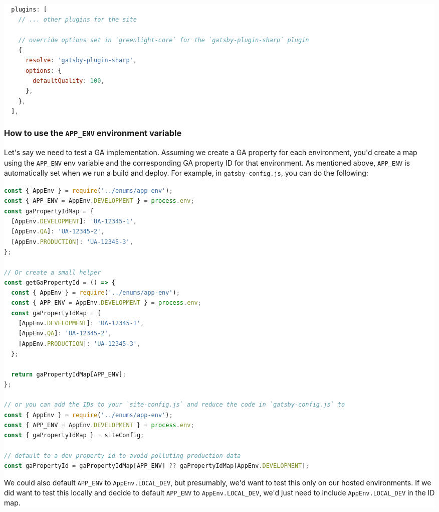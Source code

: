 ```js
  plugins: [
    // ... other plugins for the site

    // override options set in `greenlight-core` for the `gatsby-plugin-sharp` plugin
    {
      resolve: 'gatsby-plugin-sharp',
      options: {
        defaultQuality: 100,
      },
    },
  ],
```

### How to use the `APP_ENV` environment variable

Let's say we need to test a GA implementation. Assuming we create a GA property for each environment, you'd create a map using the `APP_ENV` env variable and the corresponding GA property ID for that environment. As mentioned above, `APP_ENV` is automatically set when we run a build and deploy. For example, in `gatsby-config.js`, you can do the following:

```js
const { AppEnv } = require('../enums/app-env');
const { APP_ENV = AppEnv.DEVELOPMENT } = process.env;
const gaPropertyIdMap = {
  [AppEnv.DEVELOPMENT]: 'UA-12345-1',
  [AppEnv.QA]: 'UA-12345-2',
  [AppEnv.PRODUCTION]: 'UA-12345-3',
};

// Or create a small helper
const getGaPropertyId = () => {
  const { AppEnv } = require('../enums/app-env');
  const { APP_ENV = AppEnv.DEVELOPMENT } = process.env;
  const gaPropertyIdMap = {
    [AppEnv.DEVELOPMENT]: 'UA-12345-1',
    [AppEnv.QA]: 'UA-12345-2',
    [AppEnv.PRODUCTION]: 'UA-12345-3',
  };

  return gaPropertyIdMap[APP_ENV];
};

// or you can add the IDs to your `site-config.js` and reduce the code in `gatsby-config.js` to
const { AppEnv } = require('../enums/app-env');
const { APP_ENV = AppEnv.DEVELOPMENT } = process.env;
const { gaPropertyIdMap } = siteConfig;

// default to a dev property id to avoid polluting production data
const gaPropertyId = gaPropertyIdMap[APP_ENV] ?? gaPropertyIdMap[AppEnv.DEVELOPMENT];
```

We could also default `APP_ENV` to `AppEnv.LOCAL_DEV`, but presumably, we'd want to test this only on our hosted environments. If we did want to test this locally and decide to default `APP_ENV` to `AppEnv.LOCAL_DEV`, we'd just need to include `AppEnv.LOCAL_DEV` in the ID map.
